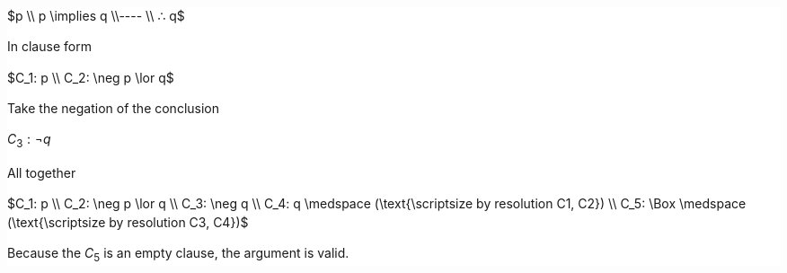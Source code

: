 $p \\ p \implies q \\---- \\
∴ q$

In clause form

$C_1: p \\ C_2: \neg p \lor q$

Take the negation of the conclusion

$C_3: \neg q$

All together

$C_1: p \\ C_2: \neg p \lor q \\ C_3: \neg q \\ C_4: q \medspace (\text{\scriptsize by resolution C1, C2}) \\ C_5: \Box \medspace (\text{\scriptsize by resolution C3, C4})$ 

Because the $C_5$  is an empty clause, the argument is valid.